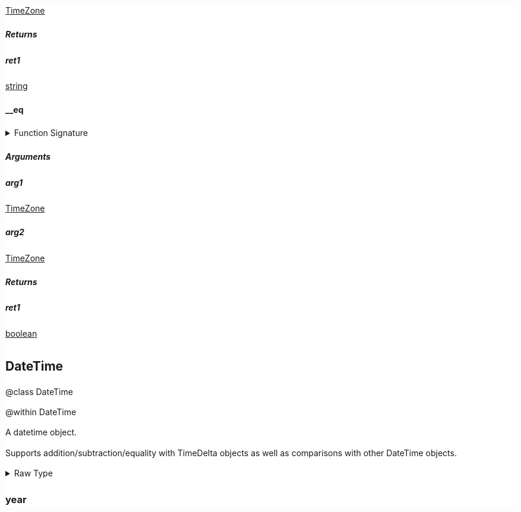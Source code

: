 [TimeZone](#TimeZone)

<div id="Returns"></div>

##### Returns

<div id="ret1"></div>

##### ret1

[string](#string)<div id="__eq"></div>

#### __eq

<details><summary>Function Signature</summary></details>

<div id="Arguments"></div>

##### Arguments

<div id="arg1"></div>

##### arg1

[TimeZone](#TimeZone)

<div id="arg2"></div>

##### arg2

[TimeZone](#TimeZone)

<div id="Returns"></div>

##### Returns

<div id="ret1"></div>

##### ret1

[boolean](#boolean)<div id="DateTime"></div>

## DateTime

@class DateTime

@within DateTime

A datetime object.



Supports addition/subtraction/equality with TimeDelta objects as well as comparisons with other DateTime objects.

<details><summary>Raw Type</summary></details>

<div id="year"></div>

### year

